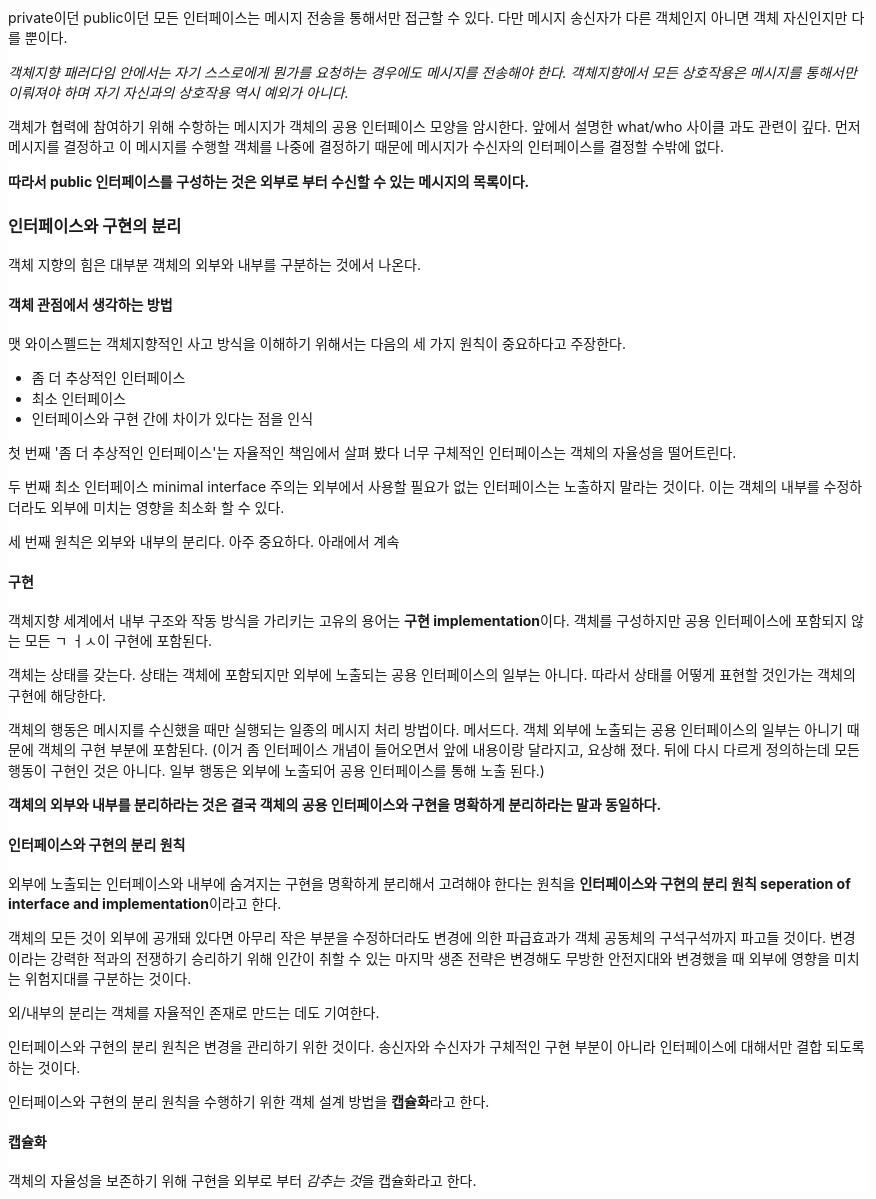 private이던 public이던 모든 인터페이스는 메시지 전송을 통해서만 접근할 수 있다. 다만 메시지 송신자가 다른 객체인지 아니면 객체 자신인지만 다를 뿐이다.

*객체지향 패러다임 안에서는 자기 스스로에게 뭔가를 요청하는 경우에도 메시지를 전송해야 한다. 객체지향에서 모든 상호작용은 메시지를 통해서만 이뤄져야 하며 자기 자신과의 상호작용 역시 예외가 아니다.*

객체가 협력에 참여하기 위해 수항하는 메시지가 객체의 공용 인터페이스 모양을 암시한다. 앞에서 설명한 what/who 사이클 과도 관련이 깊다. 먼저 메시지를 결정하고 이 메시지를 수행할 객체를 나중에 결정하기 때문에 메시지가 수신자의 인터페이스를 결정할 수밖에 없다.

**따라서 public 인터페이스를 구성하는 것은 외부로 부터 수신할 수 있는 메시지의 목록이다.**

### 인터페이스와 구현의 분리

객체 지향의 힘은 대부분 객체의 외부와 내부를 구분하는 것에서 나온다.

#### 객체 관점에서 생각하는 방법

맷 와이스펠드는 객체지향적인 사고 방식을 이해하기 위해서는 다음의 세 가지 원칙이 중요하다고 주장한다.

* 좀 더 추상적인 인터페이스
* 최소 인터페이스
* 인터페이스와 구현 간에 차이가 있다는 점을 인식

첫 번째 '좀 더 추상적인 인터페이스'는 자율적인 책임에서 살펴 봤다 너무 구체적인 인터페이스는 객체의 자율성을 떨어트린다.

두 번째 최소 인터페이스 minimal interface 주의는 외부에서 사용할 필요가 없는 인터페이스는 노출하지 말라는 것이다. 이는 객체의 내부를 수정하더라도 외부에 미치는 영향을 최소화 할 수 있다.

세 번째 원칙은 외부와 내부의 분리다. 아주 중요하다. 아래에서 계속

#### 구현

객체지향 세계에서 내부 구조와 작동 방식을 가리키는 고유의 용어는 **구현 implementation**이다. 객체를 구성하지만 공용 인터페이스에 포함되지 않는 모든 ㄱ ㅓㅅ이 구현에 포함된다.

객체는 상태를 갖는다. 상태는 객체에 포함되지만 외부에 노출되는 공용 인터페이스의 일부는 아니다. 따라서 상태를 어떻게 표현할 것인가는 객체의 구현에 해당한다.

객체의 행동은 메시지를 수신했을 때만 실행되는 일종의 메시지 처리 방법이다. 메서드다. 객체 외부에 노출되는 공용 인터페이스의 일부는 아니기 때문에 객체의 구현 부분에 포함된다. (이거 좀 인터페이스 개념이 들어오면서 앞에 내용이랑 달라지고, 요상해 졌다. 뒤에 다시 다르게 정의하는데 모든 행동이 구현인 것은 아니다. 일부 행동은 외부에 노출되어 공용 인터페이스를 통해 노출 된다.)

**객체의 외부와 내부를 분리하라는 것은 결국 객체의 공용 인터페이스와 구현을 명확하게 분리하라는 말과 동일하다.**

#### 인터페이스와 구현의 분리 원칙

외부에 노출되는 인터페이스와 내부에 숨겨지는 구현을 명확하게 분리해서 고려해야 한다는 원칙을 **인터페이스와 구현의 분리 원칙 seperation of interface and implementation**이라고 한다.

객체의 모든 것이 외부에 공개돼 있다면 아무리 작은 부분을 수정하더라도 변경에 의한 파급효과가 객체 공동체의 구석구석까지 파고들 것이다. 변경이라는 강력한 적과의 전쟁하기 승리하기 위해 인간이 취할 수 있는 마지막 생존 전략은 변경해도 무방한 안전지대와 변경했을 때 외부에 영향을 미치는 위험지대를 구분하는 것이다.

외/내부의 분리는 객체를 자율적인 존재로 만드는 데도 기여한다.

인터페이스와 구현의 분리 원칙은 변경을 관리하기 위한 것이다. 송신자와 수신자가 구체적인 구현 부분이 아니라 인터페이스에 대해서만 결합 되도록 하는 것이다.

인터페이스와 구현의 분리 원칙을 수행하기 위한 객체 설계 방법을 **캡슐화**라고 한다.

#### 캡슐화

객체의 자율성을 보존하기 위해 구현을 외부로 부터 *감추는 것*을 캡슐화라고 한다.
